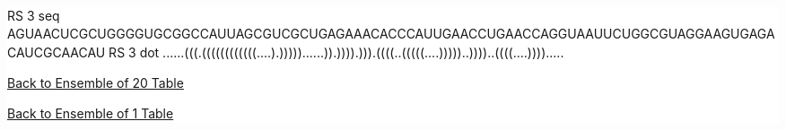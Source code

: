 
<tr>
<td markdown="span">RS 3 seq </td>
<td markdown="span"> AGUAACUCGCUGGGGUGCGGCCAUUAGCGUCGCUGAGAAACACCCAUUGAACCUGAACCAGGUAAUUCUGGCGUAGGAAGUGAGACAUCGCAACAU
</td>
</tr>


<tr>
<td markdown="span">RS 3 dot </td>
<td markdown="span"> ......(((.((((((((((((....).)))))......)).)))).))).((((..(((((....)))))..))))..((((....)))).....
</td>
</tr>

</tbody>
</table>


</div>


[Back to Ensemble of 20 Table](../../display_436)

[Back to Ensemble of 1 Table](../../display_1533)
